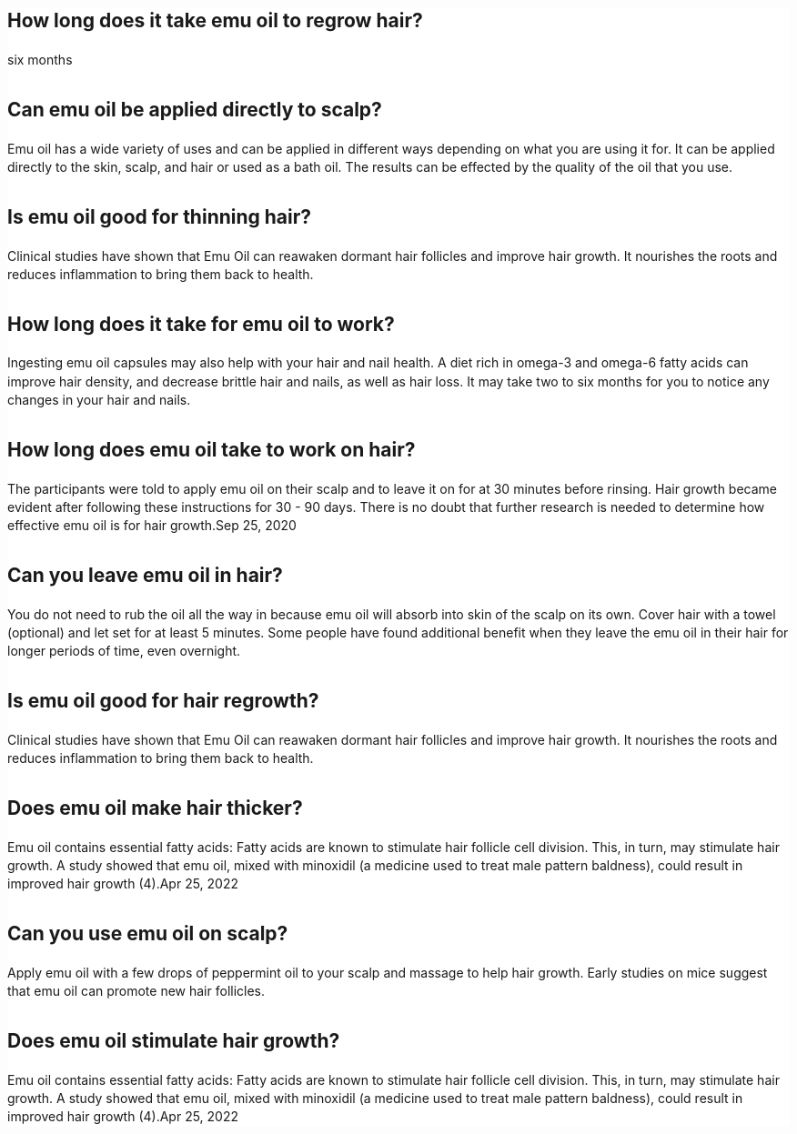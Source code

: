 ## How long does it take emu oil to regrow hair?
six months

## Can emu oil be applied directly to scalp?
Emu oil has a wide variety of uses and can be applied in different ways depending on what you are using it for. It can be applied directly to the skin, scalp, and hair or used as a bath oil. The results can be effected by the quality of the oil that you use.

## Is emu oil good for thinning hair?
Clinical studies have shown that Emu Oil can reawaken dormant hair follicles and improve hair growth. It nourishes the roots and reduces inflammation to bring them back to health.

## How long does it take for emu oil to work?
Ingesting emu oil capsules may also help with your hair and nail health. A diet rich in omega-3 and omega-6 fatty acids can improve hair density, and decrease brittle hair and nails, as well as hair loss. It may take two to six months for you to notice any changes in your hair and nails.

## How long does emu oil take to work on hair?
The participants were told to apply emu oil on their scalp and to leave it on for at 30 minutes before rinsing. Hair growth became evident after following these instructions for 30 - 90 days. There is no doubt that further research is needed to determine how effective emu oil is for hair growth.Sep 25, 2020

## Can you leave emu oil in hair?
You do not need to rub the oil all the way in because emu oil will absorb into skin of the scalp on its own. Cover hair with a towel (optional) and let set for at least 5 minutes. Some people have found additional benefit when they leave the emu oil in their hair for longer periods of time, even overnight.

## Is emu oil good for hair regrowth?
Clinical studies have shown that Emu Oil can reawaken dormant hair follicles and improve hair growth. It nourishes the roots and reduces inflammation to bring them back to health.

## Does emu oil make hair thicker?
Emu oil contains essential fatty acids: Fatty acids are known to stimulate hair follicle cell division. This, in turn, may stimulate hair growth. A study showed that emu oil, mixed with minoxidil (a medicine used to treat male pattern baldness), could result in improved hair growth (4).Apr 25, 2022

## Can you use emu oil on scalp?
Apply emu oil with a few drops of peppermint oil to your scalp and massage to help hair growth. Early studies on mice suggest that emu oil can promote new hair follicles.

## Does emu oil stimulate hair growth?
Emu oil contains essential fatty acids: Fatty acids are known to stimulate hair follicle cell division. This, in turn, may stimulate hair growth. A study showed that emu oil, mixed with minoxidil (a medicine used to treat male pattern baldness), could result in improved hair growth (4).Apr 25, 2022
